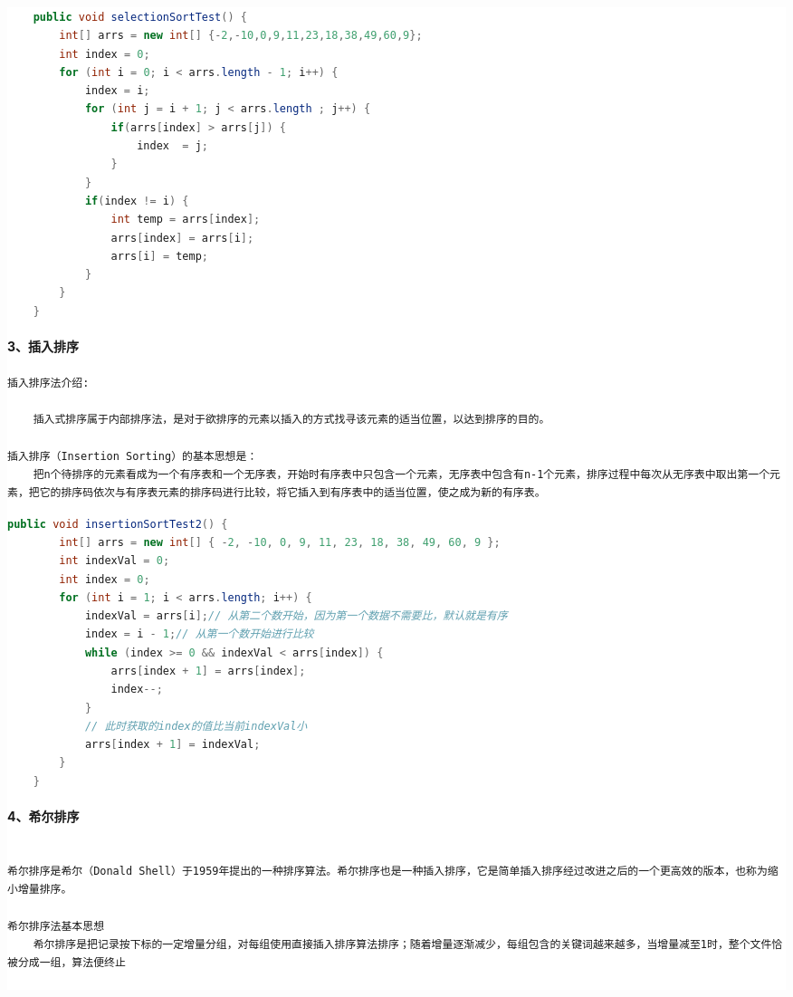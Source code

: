 ```java
	public void selectionSortTest() {
		int[] arrs = new int[] {-2,-10,0,9,11,23,18,38,49,60,9};
		int index = 0;
		for (int i = 0; i < arrs.length - 1; i++) {
			index = i;
			for (int j = i + 1; j < arrs.length ; j++) {
				if(arrs[index] > arrs[j]) {
					index  = j;
				}
			}
			if(index != i) {
				int temp = arrs[index];
				arrs[index] = arrs[i];
				arrs[i] = temp;
			}
		}
	}
```

#### 3、插入排序

```
插入排序法介绍:

	插入式排序属于内部排序法，是对于欲排序的元素以插入的方式找寻该元素的适当位置，以达到排序的目的。

插入排序（Insertion Sorting）的基本思想是：
	把n个待排序的元素看成为一个有序表和一个无序表，开始时有序表中只包含一个元素，无序表中包含有n-1个元素，排序过程中每次从无序表中取出第一个元素，把它的排序码依次与有序表元素的排序码进行比较，将它插入到有序表中的适当位置，使之成为新的有序表。
```

```java
public void insertionSortTest2() {
		int[] arrs = new int[] { -2, -10, 0, 9, 11, 23, 18, 38, 49, 60, 9 };
		int indexVal = 0;
		int index = 0;
		for (int i = 1; i < arrs.length; i++) {
			indexVal = arrs[i];// 从第二个数开始，因为第一个数据不需要比，默认就是有序
			index = i - 1;// 从第一个数开始进行比较
			while (index >= 0 && indexVal < arrs[index]) {
				arrs[index + 1] = arrs[index];
				index--;
			}
			// 此时获取的index的值比当前indexVal小
			arrs[index + 1] = indexVal;
		}
	}
```

#### 4、希尔排序

```

希尔排序是希尔（Donald Shell）于1959年提出的一种排序算法。希尔排序也是一种插入排序，它是简单插入排序经过改进之后的一个更高效的版本，也称为缩小增量排序。

希尔排序法基本思想
	希尔排序是把记录按下标的一定增量分组，对每组使用直接插入排序算法排序；随着增量逐渐减少，每组包含的关键词越来越多，当增量减至1时，整个文件恰被分成一组，算法便终止


```
